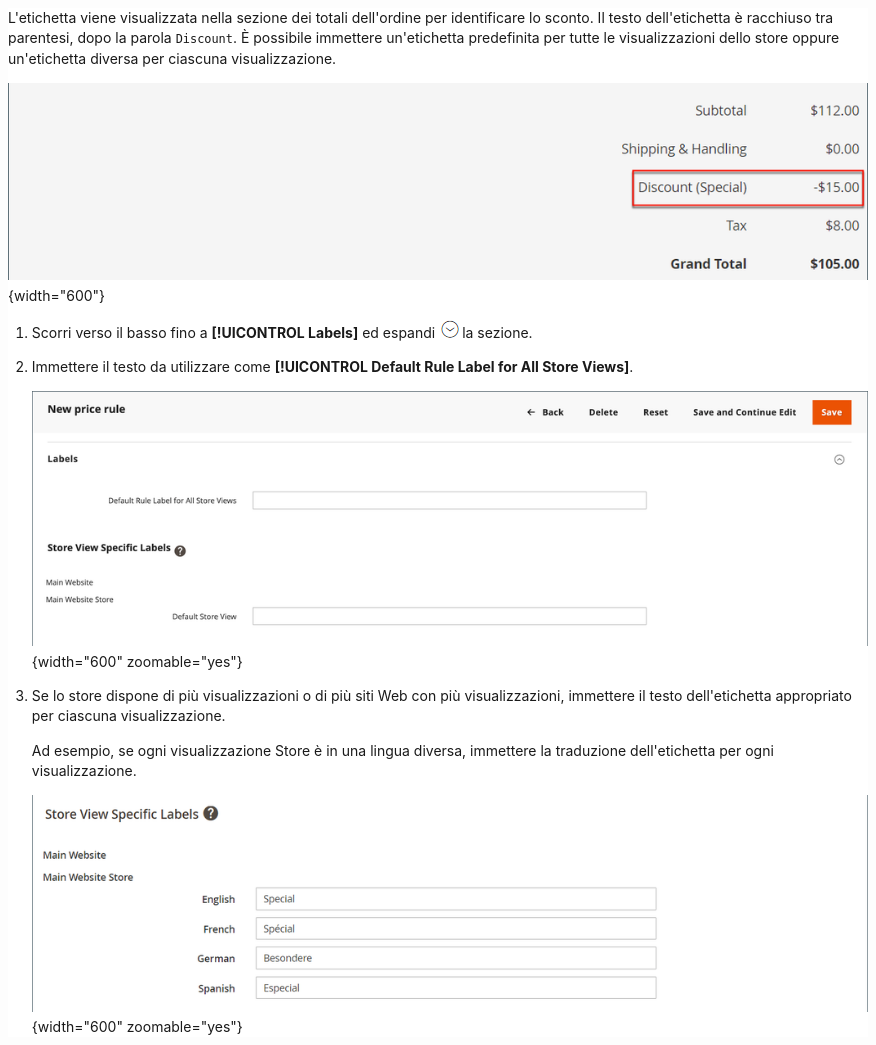 L&#39;etichetta viene visualizzata nella sezione dei totali dell&#39;ordine per identificare lo sconto. Il testo dell&#39;etichetta è racchiuso tra parentesi, dopo la parola `Discount`. È possibile immettere un&#39;etichetta predefinita per tutte le visualizzazioni dello store oppure un&#39;etichetta diversa per ciascuna visualizzazione.

![Carrello vetrina - etichette sconto](./assets/order-totals-section-discount-special.png){width="600"}

1. Scorri verso il basso fino a **[!UICONTROL Labels]** ed espandi ![Il selettore di espansione](../assets/icon-display-expand.png)la sezione.

1. Immettere il testo da utilizzare come **[!UICONTROL Default Rule Label for All Store Views]**.

   ![Regola prezzo carrello - etichetta predefinita](./assets/label-default.png){width="600" zoomable="yes"}

1. Se lo store dispone di più visualizzazioni o di più siti Web con più visualizzazioni, immettere il testo dell&#39;etichetta appropriato per ciascuna visualizzazione.

   Ad esempio, se ogni visualizzazione Store è in una lingua diversa, immettere la traduzione dell&#39;etichetta per ogni visualizzazione.

   ![Memorizza etichette specifiche](./assets/label-store-specific.png){width="600" zoomable="yes"}
